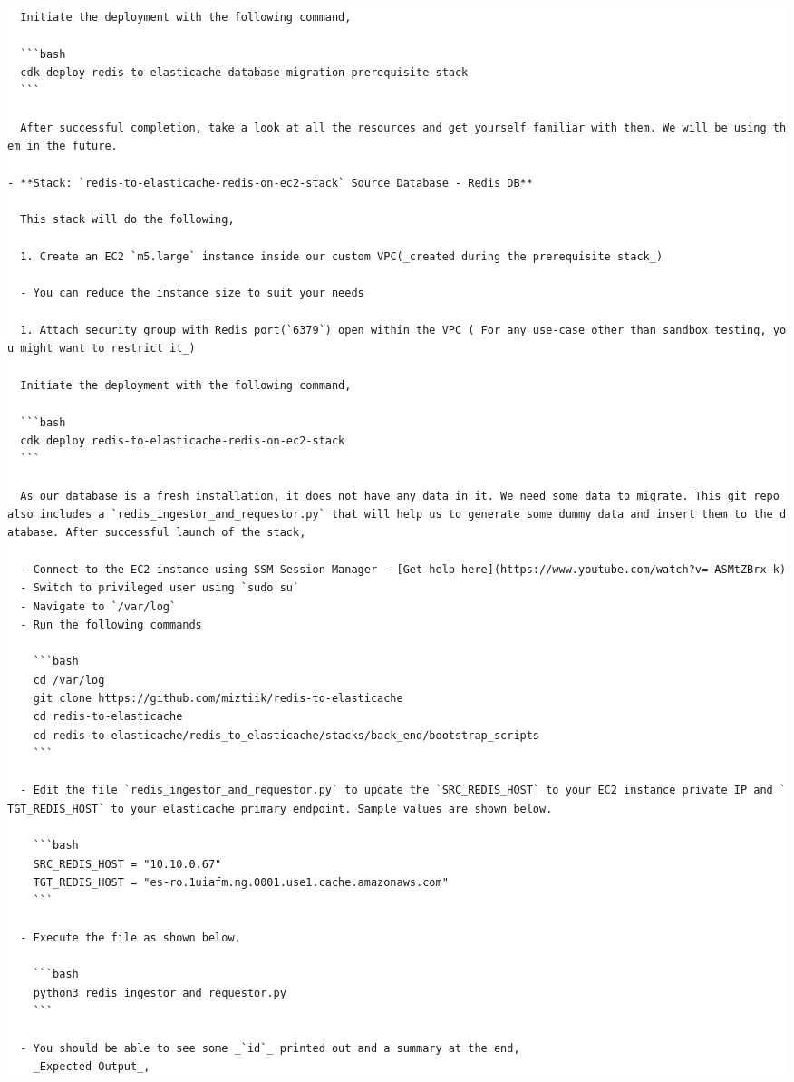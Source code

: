       Initiate the deployment with the following command,

      ```bash
      cdk deploy redis-to-elasticache-database-migration-prerequisite-stack
      ```

      After successful completion, take a look at all the resources and get yourself familiar with them. We will be using them in the future.

    - **Stack: `redis-to-elasticache-redis-on-ec2-stack` Source Database - Redis DB**

      This stack will do the following,

      1. Create an EC2 `m5.large` instance inside our custom VPC(_created during the prerequisite stack_)

      - You can reduce the instance size to suit your needs

      1. Attach security group with Redis port(`6379`) open within the VPC (_For any use-case other than sandbox testing, you might want to restrict it_)

      Initiate the deployment with the following command,

      ```bash
      cdk deploy redis-to-elasticache-redis-on-ec2-stack
      ```

      As our database is a fresh installation, it does not have any data in it. We need some data to migrate. This git repo also includes a `redis_ingestor_and_requestor.py` that will help us to generate some dummy data and insert them to the database. After successful launch of the stack,

      - Connect to the EC2 instance using SSM Session Manager - [Get help here](https://www.youtube.com/watch?v=-ASMtZBrx-k)
      - Switch to privileged user using `sudo su`
      - Navigate to `/var/log`
      - Run the following commands

        ```bash
        cd /var/log
        git clone https://github.com/miztiik/redis-to-elasticache
        cd redis-to-elasticache
        cd redis-to-elasticache/redis_to_elasticache/stacks/back_end/bootstrap_scripts
        ```

      - Edit the file `redis_ingestor_and_requestor.py` to update the `SRC_REDIS_HOST` to your EC2 instance private IP and `TGT_REDIS_HOST` to your elasticache primary endpoint. Sample values are shown below.

        ```bash
        SRC_REDIS_HOST = "10.10.0.67"
        TGT_REDIS_HOST = "es-ro.1uiafm.ng.0001.use1.cache.amazonaws.com"
        ```

      - Execute the file as shown below,

        ```bash
        python3 redis_ingestor_and_requestor.py
        ```

      - You should be able to see some _`id`_ printed out and a summary at the end,
        _Expected Output_,
